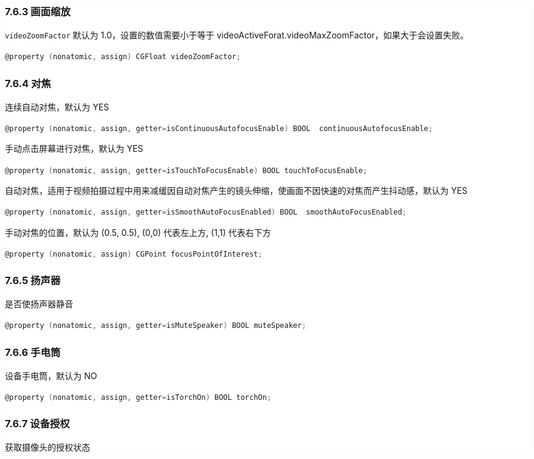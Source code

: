 <a id="7.6.3"></a>
### 7.6.3 画面缩放

`videoZoomFactor` 默认为 1.0，设置的数值需要小于等于 videoActiveForat.videoMaxZoomFactor，如果大于会设置失败。

```Objective-C
@property (nonatomic, assign) CGFloat videoZoomFactor;
```

<a id="7.6.4"></a>
### 7.6.4 对焦

连续自动对焦，默认为 YES

```Objective-C
@property (nonatomic, assign, getter=isContinuousAutofocusEnable) BOOL  continuousAutofocusEnable;
```

手动点击屏幕进行对焦，默认为 YES

```Objective-C
@property (nonatomic, assign, getter=isTouchToFocusEnable) BOOL touchToFocusEnable;
```

自动对焦，适用于视频拍摄过程中用来减缓因自动对焦产生的镜头伸缩，使画面不因快速的对焦而产生抖动感，默认为 YES

```Objective-C
@property (nonatomic, assign, getter=isSmoothAutoFocusEnabled) BOOL  smoothAutoFocusEnabled;
```

手动对焦的位置，默认为 (0.5, 0.5), (0,0) 代表左上方, (1,1) 代表右下方

```Objective-C
@property (nonatomic, assign) CGPoint focusPointOfInterest;
```

<a id="7.6.5"></a>
### 7.6.5 扬声器

是否使扬声器静音

```Objective-C
@property (nonatomic, assign, getter=isMuteSpeaker) BOOL muteSpeaker;
```

<a id="7.6.6"></a>
### 7.6.6 手电筒

设备手电筒，默认为 NO

```Objective-C
@property (nonatomic, assign, getter=isTorchOn) BOOL torchOn;
```

<a id="7.6.7"></a>
### 7.6.7 设备授权

获取摄像头的授权状态
